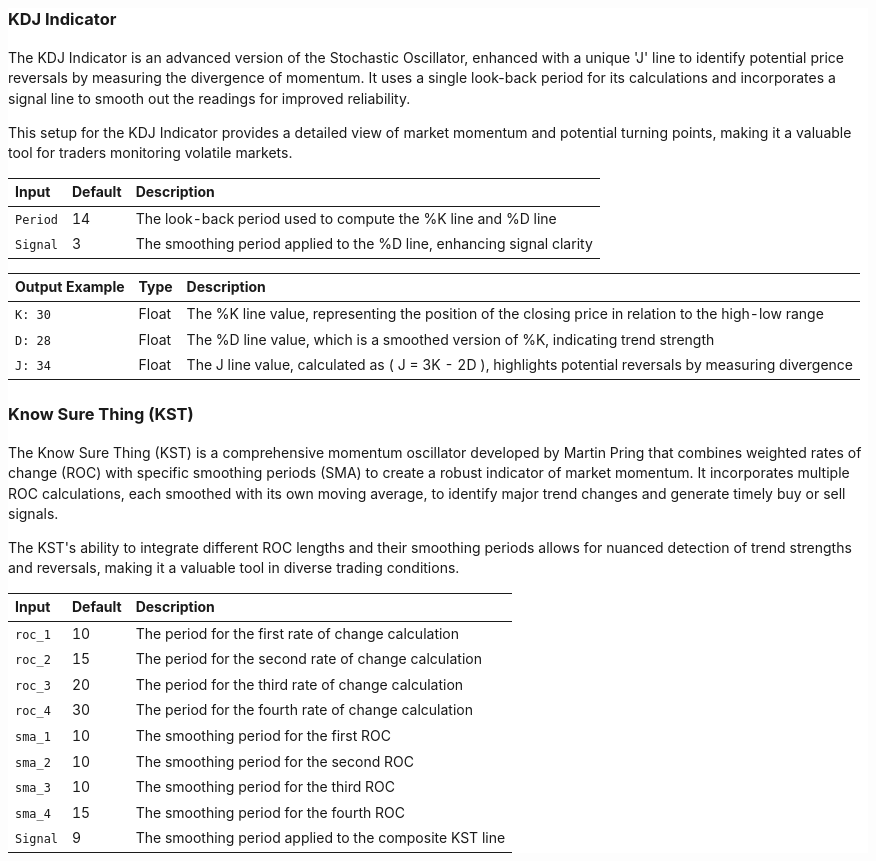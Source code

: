 

### KDJ Indicator
The KDJ Indicator is an advanced version of the Stochastic Oscillator, enhanced with a unique 'J' line to identify potential price reversals by measuring the divergence of momentum. It uses a single look-back period for its calculations and incorporates a signal line to smooth out the readings for improved reliability.

This setup for the KDJ Indicator provides a detailed view of market momentum and potential turning points, making it a valuable tool for traders monitoring volatile markets.

| Input        | Default | Description                   |
|:-------------|:--------|:------------------------------|
| `Period`     | 14      | The look-back period used to compute the %K line and %D line |
| `Signal`     | 3       | The smoothing period applied to the %D line, enhancing signal clarity |

| Output Example | Type  | Description                                                                 |
|:---------------|:------|:----------------------------------------------------------------------------|
| `K: 30`        | Float | The %K line value, representing the position of the closing price in relation to the high-low range  |
| `D: 28`        | Float | The %D line value, which is a smoothed version of %K, indicating trend strength |
| `J: 34`        | Float | The J line value, calculated as \( J = 3K - 2D \), highlights potential reversals by measuring divergence |


### Know Sure Thing (KST)
The Know Sure Thing (KST) is a comprehensive momentum oscillator developed by Martin Pring that combines weighted rates of change (ROC) with specific smoothing periods (SMA) to create a robust indicator of market momentum. It incorporates multiple ROC calculations, each smoothed with its own moving average, to identify major trend changes and generate timely buy or sell signals.

The KST's ability to integrate different ROC lengths and their smoothing periods allows for nuanced detection of trend strengths and reversals, making it a valuable tool in diverse trading conditions.

| Input        | Default | Description                                         |
|:-------------|:--------|:----------------------------------------------------|
| `roc_1`      | 10      | The period for the first rate of change calculation |
| `roc_2`      | 15      | The period for the second rate of change calculation |
| `roc_3`      | 20      | The period for the third rate of change calculation |
| `roc_4`      | 30      | The period for the fourth rate of change calculation |
| `sma_1`      | 10      | The smoothing period for the first ROC |
| `sma_2`      | 10      | The smoothing period for the second ROC |
| `sma_3`      | 10      | The smoothing period for the third ROC |
| `sma_4`      | 15      | The smoothing period for the fourth ROC |
| `Signal`     | 9       | The smoothing period applied to the composite KST line |
